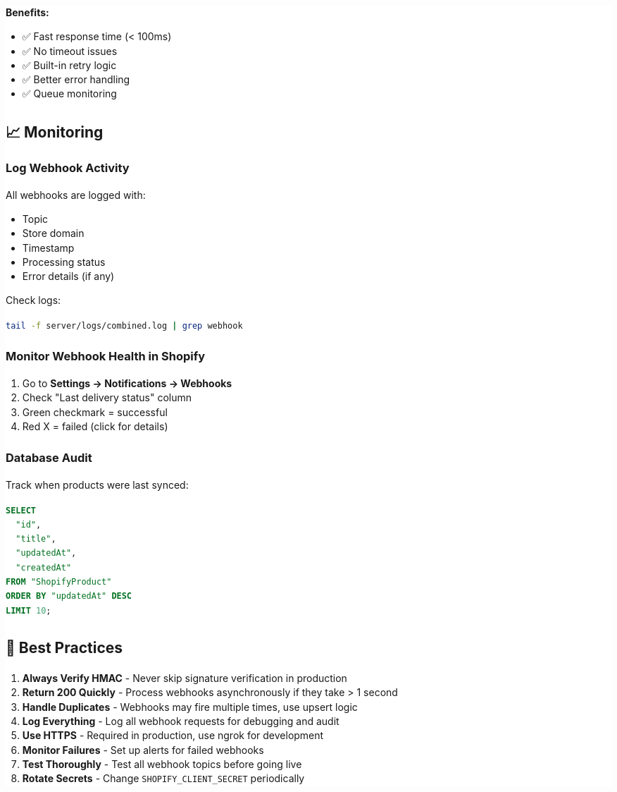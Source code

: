 **Benefits:**
- ✅ Fast response time (< 100ms)
- ✅ No timeout issues
- ✅ Built-in retry logic
- ✅ Better error handling
- ✅ Queue monitoring

## 📈 Monitoring

### Log Webhook Activity

All webhooks are logged with:
- Topic
- Store domain
- Timestamp
- Processing status
- Error details (if any)

Check logs:
```bash
tail -f server/logs/combined.log | grep webhook
```

### Monitor Webhook Health in Shopify

1. Go to **Settings → Notifications → Webhooks**
2. Check "Last delivery status" column
3. Green checkmark = successful
4. Red X = failed (click for details)

### Database Audit

Track when products were last synced:
```sql
SELECT 
  "id",
  "title",
  "updatedAt",
  "createdAt"
FROM "ShopifyProduct"
ORDER BY "updatedAt" DESC
LIMIT 10;
```

## 🎯 Best Practices

1. **Always Verify HMAC** - Never skip signature verification in production
2. **Return 200 Quickly** - Process webhooks asynchronously if they take > 1 second
3. **Handle Duplicates** - Webhooks may fire multiple times, use upsert logic
4. **Log Everything** - Log all webhook requests for debugging and audit
5. **Use HTTPS** - Required in production, use ngrok for development
6. **Monitor Failures** - Set up alerts for failed webhooks
7. **Test Thoroughly** - Test all webhook topics before going live
8. **Rotate Secrets** - Change `SHOPIFY_CLIENT_SECRET` periodically
